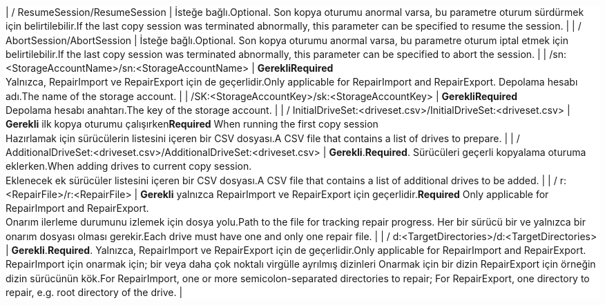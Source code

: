 |     <span data-ttu-id="a3f96-294">/ ResumeSession</span><span class="sxs-lookup"><span data-stu-id="a3f96-294">/ResumeSession</span></span>  | <span data-ttu-id="a3f96-295">İsteğe bağlı.</span><span class="sxs-lookup"><span data-stu-id="a3f96-295">Optional.</span></span> <span data-ttu-id="a3f96-296">Son kopya oturumu anormal varsa, bu parametre oturum sürdürmek için belirtilebilir.</span><span class="sxs-lookup"><span data-stu-id="a3f96-296">If the last copy session was terminated abnormally, this parameter can be specified to resume the session.</span></span>   |
|     <span data-ttu-id="a3f96-297">/ AbortSession</span><span class="sxs-lookup"><span data-stu-id="a3f96-297">/AbortSession</span></span>  | <span data-ttu-id="a3f96-298">İsteğe bağlı.</span><span class="sxs-lookup"><span data-stu-id="a3f96-298">Optional.</span></span> <span data-ttu-id="a3f96-299">Son kopya oturumu anormal varsa, bu parametre oturum iptal etmek için belirtilebilir.</span><span class="sxs-lookup"><span data-stu-id="a3f96-299">If the last copy session was terminated abnormally, this parameter can be specified to abort the session.</span></span>  |
|     <span data-ttu-id="a3f96-300">/sn:&lt;StorageAccountName&gt;</span><span class="sxs-lookup"><span data-stu-id="a3f96-300">/sn:&lt;StorageAccountName&gt;</span></span>  | <span data-ttu-id="a3f96-301">**Gerekli**</span><span class="sxs-lookup"><span data-stu-id="a3f96-301">**Required**</span></span><br/> <span data-ttu-id="a3f96-302">Yalnızca, RepairImport ve RepairExport için de geçerlidir.</span><span class="sxs-lookup"><span data-stu-id="a3f96-302">Only applicable for RepairImport and RepairExport.</span></span> <span data-ttu-id="a3f96-303">Depolama hesabı adı.</span><span class="sxs-lookup"><span data-stu-id="a3f96-303">The name of the storage account.</span></span>  |
|     <span data-ttu-id="a3f96-304">/SK:&lt;StorageAccountKey&gt;</span><span class="sxs-lookup"><span data-stu-id="a3f96-304">/sk:&lt;StorageAccountKey&gt;</span></span>  | <span data-ttu-id="a3f96-305">**Gerekli**</span><span class="sxs-lookup"><span data-stu-id="a3f96-305">**Required**</span></span><br/> <span data-ttu-id="a3f96-306">Depolama hesabı anahtarı.</span><span class="sxs-lookup"><span data-stu-id="a3f96-306">The key of the storage account.</span></span> |
|     <span data-ttu-id="a3f96-307">/ InitialDriveSet:&lt;driveset.csv&gt;</span><span class="sxs-lookup"><span data-stu-id="a3f96-307">/InitialDriveSet:&lt;driveset.csv&gt;</span></span>  | <span data-ttu-id="a3f96-308">**Gerekli** ilk kopya oturumu çalışırken</span><span class="sxs-lookup"><span data-stu-id="a3f96-308">**Required** When running the first copy session</span></span><br/> <span data-ttu-id="a3f96-309">Hazırlamak için sürücülerin listesini içeren bir CSV dosyası.</span><span class="sxs-lookup"><span data-stu-id="a3f96-309">A CSV file that contains a list of drives to prepare.</span></span>  |
|     <span data-ttu-id="a3f96-310">/ AdditionalDriveSet:&lt;driveset.csv&gt;</span><span class="sxs-lookup"><span data-stu-id="a3f96-310">/AdditionalDriveSet:&lt;driveset.csv&gt;</span></span> | <span data-ttu-id="a3f96-311">**Gerekli**.</span><span class="sxs-lookup"><span data-stu-id="a3f96-311">**Required**.</span></span> <span data-ttu-id="a3f96-312">Sürücüleri geçerli kopyalama oturuma eklerken.</span><span class="sxs-lookup"><span data-stu-id="a3f96-312">When adding drives to current copy session.</span></span> <br/> <span data-ttu-id="a3f96-313">Eklenecek ek sürücüler listesini içeren bir CSV dosyası.</span><span class="sxs-lookup"><span data-stu-id="a3f96-313">A CSV file that contains a list of additional drives to be added.</span></span>  |
|      <span data-ttu-id="a3f96-314">/ r:&lt;RepairFile&gt;</span><span class="sxs-lookup"><span data-stu-id="a3f96-314">/r:&lt;RepairFile&gt;</span></span> | <span data-ttu-id="a3f96-315">**Gerekli** yalnızca RepairImport ve RepairExport için geçerlidir.</span><span class="sxs-lookup"><span data-stu-id="a3f96-315">**Required** Only applicable for RepairImport and RepairExport.</span></span><br/> <span data-ttu-id="a3f96-316">Onarım ilerleme durumunu izlemek için dosya yolu.</span><span class="sxs-lookup"><span data-stu-id="a3f96-316">Path to the file for tracking repair progress.</span></span> <span data-ttu-id="a3f96-317">Her bir sürücü bir ve yalnızca bir onarım dosyası olması gerekir.</span><span class="sxs-lookup"><span data-stu-id="a3f96-317">Each drive must have one and only one repair file.</span></span>  |
|     <span data-ttu-id="a3f96-318">/ d:&lt;TargetDirectories&gt;</span><span class="sxs-lookup"><span data-stu-id="a3f96-318">/d:&lt;TargetDirectories&gt;</span></span> | <span data-ttu-id="a3f96-319">**Gerekli**.</span><span class="sxs-lookup"><span data-stu-id="a3f96-319">**Required**.</span></span> <span data-ttu-id="a3f96-320">Yalnızca, RepairImport ve RepairExport için de geçerlidir.</span><span class="sxs-lookup"><span data-stu-id="a3f96-320">Only applicable for RepairImport and RepairExport.</span></span> <span data-ttu-id="a3f96-321">RepairImport için onarmak için; bir veya daha çok noktalı virgülle ayrılmış dizinleri Onarmak için bir dizin RepairExport için örneğin dizin sürücünün kök.</span><span class="sxs-lookup"><span data-stu-id="a3f96-321">For RepairImport, one or more semicolon-separated directories to repair; For RepairExport, one directory to repair, e.g. root directory of the drive.</span></span>  |